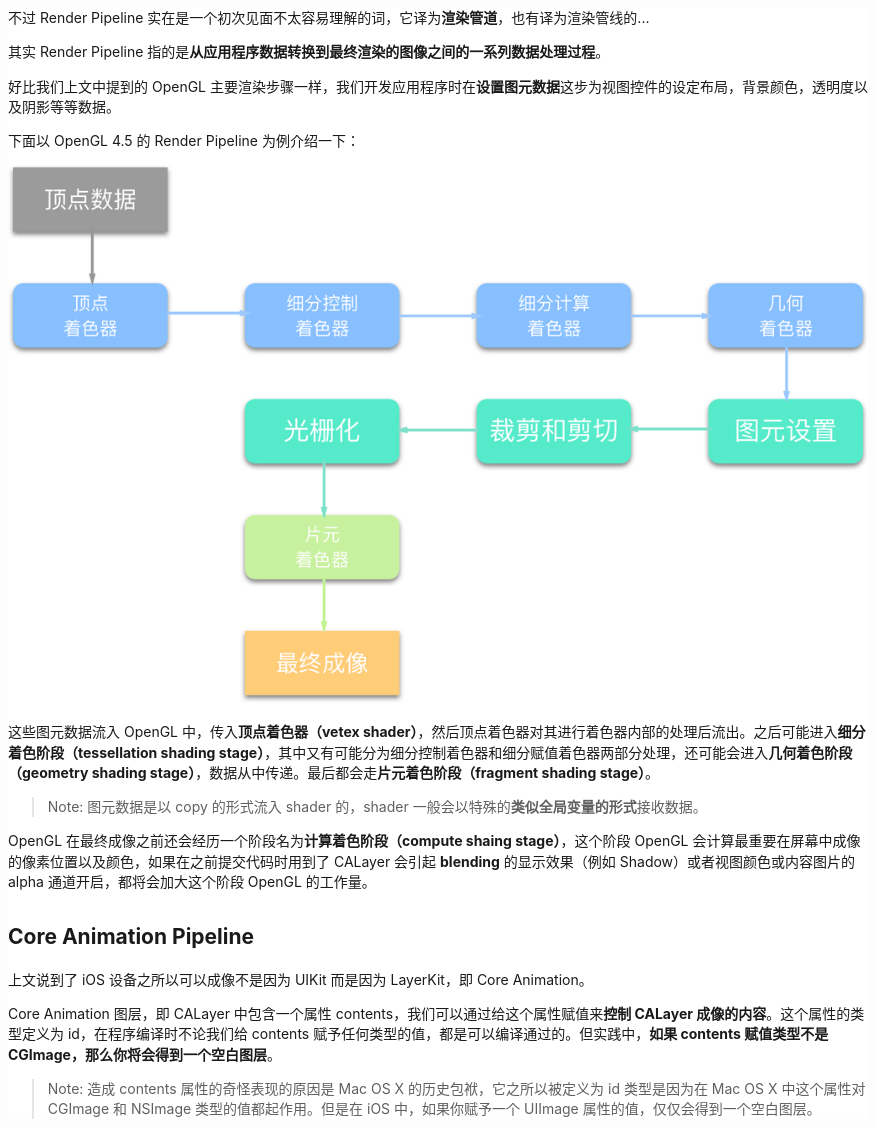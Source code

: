 不过 Render Pipeline 实在是一个初次见面不太容易理解的词，它译为**渲染管道**，也有译为渲染管线的...

其实 Render Pipeline 指的是**从应用程序数据转换到最终渲染的图像之间的一系列数据处理过程**。

好比我们上文中提到的 OpenGL 主要渲染步骤一样，我们开发应用程序时在**设置图元数据**这步为视图控件的设定布局，背景颜色，透明度以及阴影等等数据。

下面以 OpenGL 4.5 的 Render Pipeline 为例介绍一下：

![](ios-rendering-process/opengl_rendering_pipeline.png)

这些图元数据流入 OpenGL 中，传入**顶点着色器（vetex shader）**，然后顶点着色器对其进行着色器内部的处理后流出。之后可能进入**细分着色阶段（tessellation shading stage）**，其中又有可能分为细分控制着色器和细分赋值着色器两部分处理，还可能会进入**几何着色阶段（geometry shading stage）**，数据从中传递。最后都会走**片元着色阶段（fragment shading stage）**。

> Note: 图元数据是以 copy 的形式流入 shader 的，shader 一般会以特殊的**类似全局变量的形式**接收数据。

OpenGL 在最终成像之前还会经历一个阶段名为**计算着色阶段（compute shaing stage）**，这个阶段 OpenGL 会计算最重要在屏幕中成像的像素位置以及颜色，如果在之前提交代码时用到了 CALayer 会引起 **blending** 的显示效果（例如 Shadow）或者视图颜色或内容图片的 alpha 通道开启，都将会加大这个阶段 OpenGL 的工作量。

## Core Animation Pipeline

上文说到了 iOS 设备之所以可以成像不是因为 UIKit 而是因为 LayerKit，即 Core Animation。

Core Animation 图层，即 CALayer 中包含一个属性 contents，我们可以通过给这个属性赋值来**控制 CALayer 成像的内容**。这个属性的类型定义为 id，在程序编译时不论我们给 contents 赋予任何类型的值，都是可以编译通过的。但实践中，**如果 contents 赋值类型不是 CGImage，那么你将会得到一个空白图层**。

> Note: 造成 contents 属性的奇怪表现的原因是 Mac OS X 的历史包袱，它之所以被定义为 id 类型是因为在 Mac OS X 中这个属性对 CGImage 和 NSImage 类型的值都起作用。但是在 iOS 中，如果你赋予一个 UIImage 属性的值，仅仅会得到一个空白图层。
